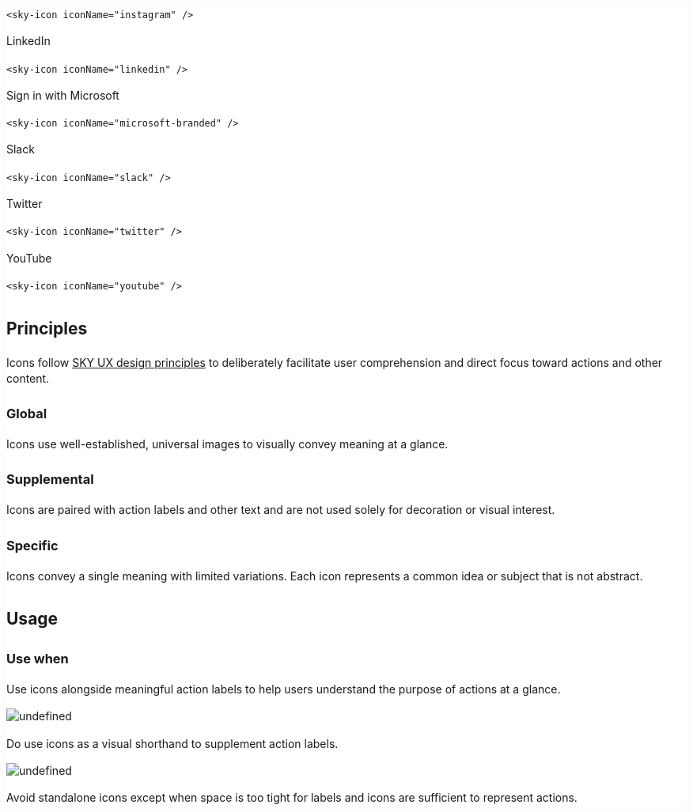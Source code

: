 `<sky-icon iconName="instagram" />`

LinkedIn

`<sky-icon iconName="linkedin" />`

Sign in with Microsoft

`<sky-icon iconName="microsoft-branded" />`

Slack

`<sky-icon iconName="slack" />`

Twitter

`<sky-icon iconName="twitter" />`

YouTube

`<sky-icon iconName="youtube" />`

 Principles
-----------

Icons follow [SKY UX design principles](/skyux/design/principles.md) to deliberately facilitate user comprehension and direct focus toward actions and other content.

### Global

Icons use well-established, universal images to visually convey meaning at a glance.

### Supplemental

Icons are paired with action labels and other text and are not used solely for decoration or visual interest.

### Specific

Icons convey a single meaning with limited variations. Each icon represents a common idea or subject that is not abstract.

 Usage
------

### Use when

Use icons alongside meaningful action labels to help users understand the purpose of actions at a glance.

![undefined](https://sky.blackbaudcdn.net/skyuxapps/skyux/assets/icon/img/guidelines/icons/icon-usage-1.bcf382471fa0b5d9a953e8eeba4f15da.png)

Do use icons as a visual shorthand to supplement action labels.

![undefined](https://sky.blackbaudcdn.net/skyuxapps/skyux/assets/icon/img/guidelines/icons/icon-usage-2.703e568b8678d66825579c49942b05e6.png)

Avoid standalone icons except when space is too tight for labels and icons are sufficient to represent actions.
